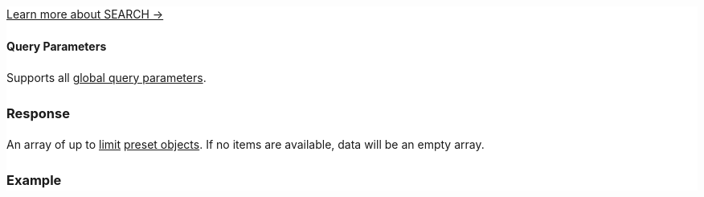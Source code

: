 </template>
</SnippetToggler>

[Learn more about SEARCH ->](/reference/introduction#search-http-method)

#### Query Parameters

Supports all [global query parameters](/reference/query).

### Response

An array of up to [limit](/reference/query#limit) [preset objects](#the-preset-object). If no items are available, data
will be an empty array.

### Example

<SnippetToggler :choices="['REST', 'GraphQL', 'SDK']" label="API">
<template #rest>

`GET /presets`

`SEARCH /presets`

</template>
<template #graphql>

`POST /graphql/system`

```graphql
query {
	presets {
		id
		user
	}
}
```

</template>
<template #sdk>

```js
import { createDirectus } from '@directus/sdk';
import { rest, readPresets } from '@directus/sdk/rest';

const client = createDirectus('https://directus.example.com').with(rest());

const result = await client.request(
	readPresets({
		fields: ['*'],
	})
);
```

</template>
</SnippetToggler>
